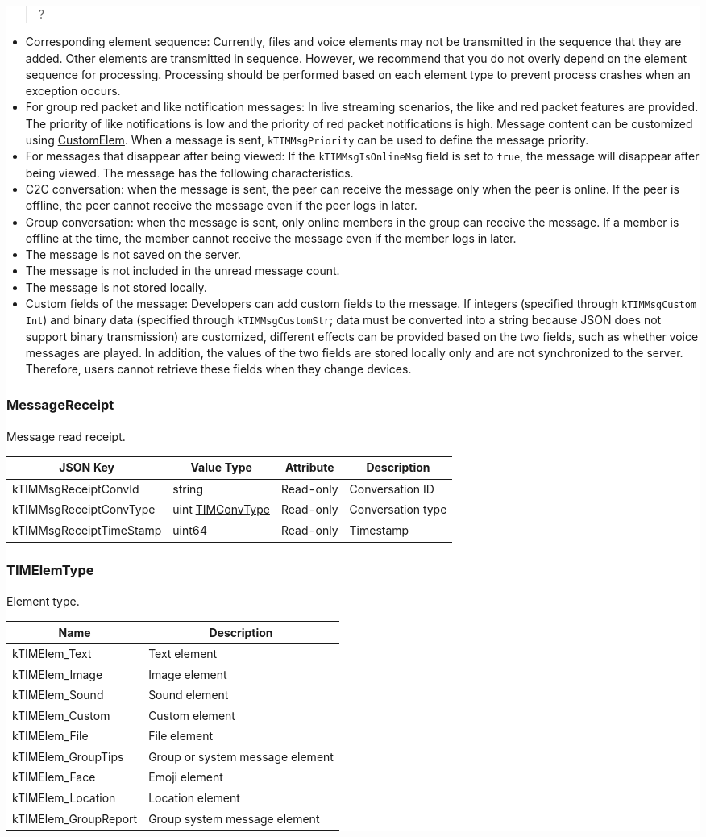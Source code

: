 >?
- Corresponding element sequence:
Currently, files and voice elements may not be transmitted in the sequence that they are added. Other elements are transmitted in sequence. However, we recommend that you do not overly depend on the element sequence for processing. Processing should be performed based on each element type to prevent process crashes when an exception occurs.
- For group red packet and like notification messages:
In live streaming scenarios, the like and red packet features are provided. The priority of like notifications is low and the priority of red packet notifications is high. Message content can be customized using [CustomElem](#customelem). When a message is sent, `kTIMMsgPriority` can be used to define the message priority.
- For messages that disappear after being viewed:
If the `kTIMMsgIsOnlineMsg` field is set to `true`, the message will disappear after being viewed. The message has the following characteristics.
 - C2C conversation: when the message is sent, the peer can receive the message only when the peer is online. If the peer is offline, the peer cannot receive the message even if the peer logs in later.
 - Group conversation: when the message is sent, only online members in the group can receive the message. If a member is offline at the time, the member cannot receive the message even if the member logs in later.
 - The message is not saved on the server.
 - The message is not included in the unread message count.
 - The message is not stored locally.
- Custom fields of the message:
Developers can add custom fields to the message. If integers (specified through `kTIMMsgCustomInt`) and binary data (specified through `kTIMMsgCustomStr`; data must be converted into a string because JSON does not support binary transmission) are customized, different effects can be provided based on the two fields, such as whether voice messages are played. In addition, the values of the two fields are stored locally only and are not synchronized to the server. Therefore, users cannot retrieve these fields when they change devices.


### MessageReceipt

Message read receipt.

| JSON Key | Value Type | Attribute | Description |
|-----|-----|-----|-----|
| kTIMMsgReceiptConvId | string | Read-only | Conversation ID |
| kTIMMsgReceiptConvType | uint [TIMConvType](#timconvtype) | Read-only | Conversation type |
| kTIMMsgReceiptTimeStamp | uint64 | Read-only | Timestamp |

### TIMElemType

Element type.

| Name | Description |
|-----|-----|
| kTIMElem_Text | Text element |
| kTIMElem_Image | Image element |
| kTIMElem_Sound | Sound element |
| kTIMElem_Custom | Custom element |
| kTIMElem_File | File element |
| kTIMElem_GroupTips | Group or system message element |
| kTIMElem_Face | Emoji element |
| kTIMElem_Location | Location element |
| kTIMElem_GroupReport | Group system message element |